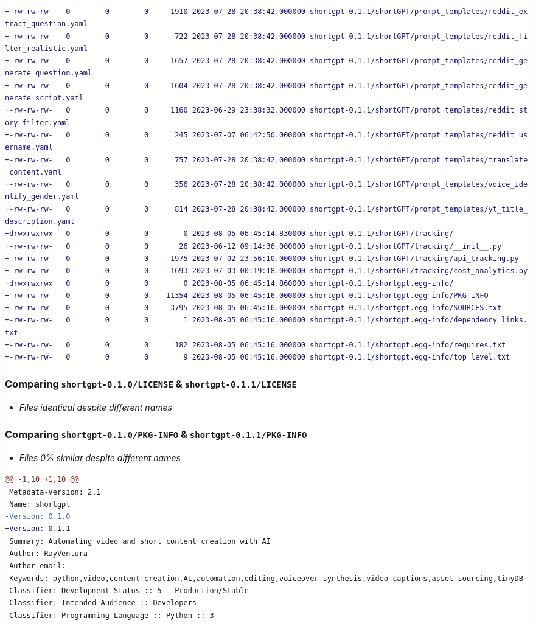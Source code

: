 ```diff
+-rw-rw-rw-   0        0        0     1910 2023-07-28 20:38:42.000000 shortgpt-0.1.1/shortGPT/prompt_templates/reddit_extract_question.yaml
+-rw-rw-rw-   0        0        0      722 2023-07-28 20:38:42.000000 shortgpt-0.1.1/shortGPT/prompt_templates/reddit_filter_realistic.yaml
+-rw-rw-rw-   0        0        0     1657 2023-07-28 20:38:42.000000 shortgpt-0.1.1/shortGPT/prompt_templates/reddit_generate_question.yaml
+-rw-rw-rw-   0        0        0     1604 2023-07-28 20:38:42.000000 shortgpt-0.1.1/shortGPT/prompt_templates/reddit_generate_script.yaml
+-rw-rw-rw-   0        0        0     1160 2023-06-29 23:38:32.000000 shortgpt-0.1.1/shortGPT/prompt_templates/reddit_story_filter.yaml
+-rw-rw-rw-   0        0        0      245 2023-07-07 06:42:50.000000 shortgpt-0.1.1/shortGPT/prompt_templates/reddit_username.yaml
+-rw-rw-rw-   0        0        0      757 2023-07-28 20:38:42.000000 shortgpt-0.1.1/shortGPT/prompt_templates/translate_content.yaml
+-rw-rw-rw-   0        0        0      356 2023-07-28 20:38:42.000000 shortgpt-0.1.1/shortGPT/prompt_templates/voice_identify_gender.yaml
+-rw-rw-rw-   0        0        0      814 2023-07-28 20:38:42.000000 shortgpt-0.1.1/shortGPT/prompt_templates/yt_title_description.yaml
+drwxrwxrwx   0        0        0        0 2023-08-05 06:45:14.830000 shortgpt-0.1.1/shortGPT/tracking/
+-rw-rw-rw-   0        0        0       26 2023-06-12 09:14:36.000000 shortgpt-0.1.1/shortGPT/tracking/__init__.py
+-rw-rw-rw-   0        0        0     1975 2023-07-02 23:56:10.000000 shortgpt-0.1.1/shortGPT/tracking/api_tracking.py
+-rw-rw-rw-   0        0        0     1693 2023-07-03 00:19:18.000000 shortgpt-0.1.1/shortGPT/tracking/cost_analytics.py
+drwxrwxrwx   0        0        0        0 2023-08-05 06:45:14.860000 shortgpt-0.1.1/shortgpt.egg-info/
+-rw-rw-rw-   0        0        0    11354 2023-08-05 06:45:16.000000 shortgpt-0.1.1/shortgpt.egg-info/PKG-INFO
+-rw-rw-rw-   0        0        0     3795 2023-08-05 06:45:16.000000 shortgpt-0.1.1/shortgpt.egg-info/SOURCES.txt
+-rw-rw-rw-   0        0        0        1 2023-08-05 06:45:16.000000 shortgpt-0.1.1/shortgpt.egg-info/dependency_links.txt
+-rw-rw-rw-   0        0        0      182 2023-08-05 06:45:16.000000 shortgpt-0.1.1/shortgpt.egg-info/requires.txt
+-rw-rw-rw-   0        0        0        9 2023-08-05 06:45:16.000000 shortgpt-0.1.1/shortgpt.egg-info/top_level.txt
```

### Comparing `shortgpt-0.1.0/LICENSE` & `shortgpt-0.1.1/LICENSE`

 * *Files identical despite different names*

### Comparing `shortgpt-0.1.0/PKG-INFO` & `shortgpt-0.1.1/PKG-INFO`

 * *Files 0% similar despite different names*

```diff
@@ -1,10 +1,10 @@
 Metadata-Version: 2.1
 Name: shortgpt
-Version: 0.1.0
+Version: 0.1.1
 Summary: Automating video and short content creation with AI
 Author: RayVentura
 Author-email: 
 Keywords: python,video,content creation,AI,automation,editing,voiceover synthesis,video captions,asset sourcing,tinyDB
 Classifier: Development Status :: 5 - Production/Stable
 Classifier: Intended Audience :: Developers
 Classifier: Programming Language :: Python :: 3
```